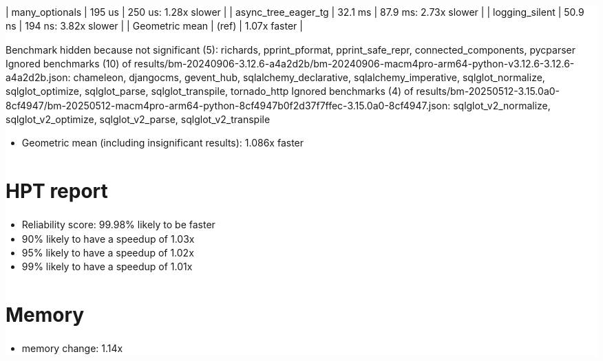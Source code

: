 | many_optionals                   | 195 us                                                   | 250 us: 1.28x slower                                                    |
| async_tree_eager_tg              | 32.1 ms                                                  | 87.9 ms: 2.73x slower                                                   |
| logging_silent                   | 50.9 ns                                                  | 194 ns: 3.82x slower                                                    |
| Geometric mean                   | (ref)                                                    | 1.07x faster                                                            |

Benchmark hidden because not significant (5): richards, pprint_pformat, pprint_safe_repr, connected_components, pycparser
Ignored benchmarks (10) of results/bm-20240906-3.12.6-a4a2d2b/bm-20240906-macm4pro-arm64-python-v3.12.6-3.12.6-a4a2d2b.json: chameleon, djangocms, gevent_hub, sqlalchemy_declarative, sqlalchemy_imperative, sqlglot_normalize, sqlglot_optimize, sqlglot_parse, sqlglot_transpile, tornado_http
Ignored benchmarks (4) of results/bm-20250512-3.15.0a0-8cf4947/bm-20250512-macm4pro-arm64-python-8cf4947b0f2d37f7ffec-3.15.0a0-8cf4947.json: sqlglot_v2_normalize, sqlglot_v2_optimize, sqlglot_v2_parse, sqlglot_v2_transpile

- Geometric mean (including insignificant results): 1.086x faster

# HPT report

- Reliability score: 99.98% likely to be faster
- 90% likely to have a speedup of 1.03x
- 95% likely to have a speedup of 1.02x
- 99% likely to have a speedup of 1.01x

# Memory
- memory change: 1.14x